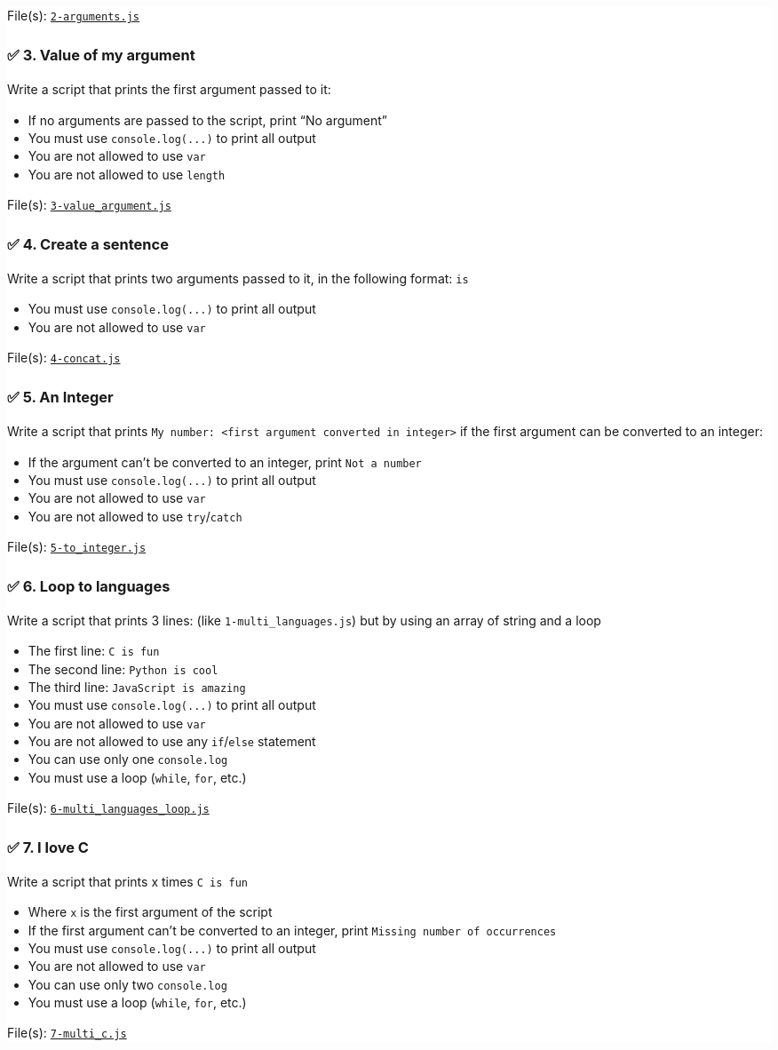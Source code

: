 File(s): [`2-arguments.js`](./2-arguments.js)

### :white_check_mark: 3. Value of my argument
Write a script that prints the first argument passed to it:
* If no arguments are passed to the script, print “No argument”
* You must use `console.log(...)` to print all output
* You are not allowed to use `var`
* You are not allowed to use `length`

File(s): [`3-value_argument.js`](./3-value_argument.js)

### :white_check_mark: 4. Create a sentence
Write a script that prints two arguments passed to it, in the following format: ` is `
* You must use `console.log(...)` to print all output
* You are not allowed to use `var`

File(s): [`4-concat.js`](./4-concat.js)

### :white_check_mark: 5. An Integer
Write a script that prints `My number: <first argument converted in integer>` if the first argument can be converted to an integer:
* If the argument can’t be converted to an integer, print `Not a number`
* You must use `console.log(...)` to print all output
* You are not allowed to use `var`
* You are not allowed to use `try`/`catch`

File(s): [`5-to_integer.js`](./5-to_integer.js)

### :white_check_mark: 6. Loop to languages
Write a script that prints 3 lines: (like `1-multi_languages.js`) but by using an array of string and a loop
* The first line: `C is fun`
* The second line: `Python is cool`
* The third line: `JavaScript is amazing`
* You must use `console.log(...)` to print all output
* You are not allowed to use `var`
* You are not allowed to use any `if`/`else` statement
* You can use only one `console.log`
* You must use a loop (`while`, `for`, etc.)

File(s): [`6-multi_languages_loop.js`](./6-multi_languages_loop.js)

### :white_check_mark: 7. I love C
Write a script that prints x times `C is fun`
* Where `x` is the first argument of the script
* If the first argument can’t be converted to an integer, print `Missing number of occurrences`
* You must use `console.log(...)` to print all output
* You are not allowed to use `var`
* You can use only two `console.log`
* You must use a loop (`while`, `for`, etc.)

File(s): [`7-multi_c.js`](./7-multi_c.js)
